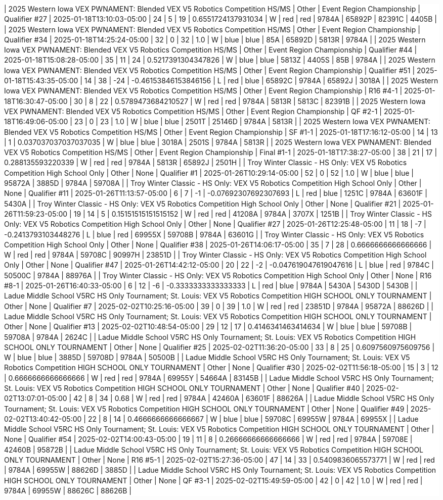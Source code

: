 | 2025 Western Iowa VEX PWNAMENT: Blended VEX V5 Robotics Competition  HS/MS | Other | Event Region Championship | Qualifier #27 | 2025-01-18T13:10:03-05:00 | 24 | 5 | 19 | 0.6551724137931034 | W | red | red | 9784A | 65892P | 82391C | 4405B |
| 2025 Western Iowa VEX PWNAMENT: Blended VEX V5 Robotics Competition  HS/MS | Other | Event Region Championship | Qualifier #34 | 2025-01-18T14:25:24-05:00 | 32 | 0 | 32 | 1.0 | W | blue | blue | 85A | 65892D | 5813R | 9784A |
| 2025 Western Iowa VEX PWNAMENT: Blended VEX V5 Robotics Competition  HS/MS | Other | Event Region Championship | Qualifier #44 | 2025-01-18T15:08:28-05:00 | 35 | 11 | 24 | 0.5217391304347826 | W | blue | blue | 5813Z | 4405S | 85B | 9784A |
| 2025 Western Iowa VEX PWNAMENT: Blended VEX V5 Robotics Competition  HS/MS | Other | Event Region Championship | Qualifier #51 | 2025-01-18T15:43:35-05:00 | 14 | 38 | -24 | -0.46153846153846156 | L | red | blue | 65892C | 9784A | 65892J | 3018A |
| 2025 Western Iowa VEX PWNAMENT: Blended VEX V5 Robotics Competition  HS/MS | Other | Event Region Championship | R16 #4-1 | 2025-01-18T16:30:47-05:00 | 30 | 8 | 22 | 0.5789473684210527 | W | red | red | 9784A | 5813R | 5813C | 82391B |
| 2025 Western Iowa VEX PWNAMENT: Blended VEX V5 Robotics Competition  HS/MS | Other | Event Region Championship | QF #2-1 | 2025-01-18T16:49:06-05:00 | 23 | 0 | 23 | 1.0 | W | blue | blue | 2501T | 25146D | 9784A | 5813R |
| 2025 Western Iowa VEX PWNAMENT: Blended VEX V5 Robotics Competition  HS/MS | Other | Event Region Championship | SF #1-1 | 2025-01-18T17:16:12-05:00 | 14 | 13 | 1 | 0.037037037037037035 | W | blue | blue | 3018A | 2501S | 9784A | 5813R |
| 2025 Western Iowa VEX PWNAMENT: Blended VEX V5 Robotics Competition  HS/MS | Other | Event Region Championship | Final #1-1 | 2025-01-18T17:38:27-05:00 | 38 | 21 | 17 | 0.288135593220339 | W | red | red | 9784A | 5813R | 65892J | 2501H |
| Troy Winter Classic - HS Only: VEX V5 Robotics Competition High School Only | Other | None | Qualifier #1 | 2025-01-26T10:29:14-05:00 | 52 | 0 | 52 | 1.0 | W | blue | blue | 95872A | 3885D | 9784A | 59708A |
| Troy Winter Classic - HS Only: VEX V5 Robotics Competition High School Only | Other | None | Qualifier #11 | 2025-01-26T11:13:57-05:00 | 6 | 7 | -1 | -0.07692307692307693 | L | red | blue | 1251C | 9784A | 63601F | 5430A |
| Troy Winter Classic - HS Only: VEX V5 Robotics Competition High School Only | Other | None | Qualifier #21 | 2025-01-26T11:59:23-05:00 | 19 | 14 | 5 | 0.15151515151515152 | W | red | red | 41208A | 9784A | 3707X | 1251B |
| Troy Winter Classic - HS Only: VEX V5 Robotics Competition High School Only | Other | None | Qualifier #27 | 2025-01-26T12:25:48-05:00 | 11 | 18 | -7 | -0.2413793103448276 | L | blue | red | 69955X | 59708B | 9784A | 63601G |
| Troy Winter Classic - HS Only: VEX V5 Robotics Competition High School Only | Other | None | Qualifier #38 | 2025-01-26T14:06:17-05:00 | 35 | 7 | 28 | 0.6666666666666666 | W | red | red | 9784A | 59708C | 90997H | 23851D |
| Troy Winter Classic - HS Only: VEX V5 Robotics Competition High School Only | Other | None | Qualifier #47 | 2025-01-26T14:42:12-05:00 | 20 | 22 | -2 | -0.047619047619047616 | L | blue | red | 9784C | 50500C | 9784A | 88976A |
| Troy Winter Classic - HS Only: VEX V5 Robotics Competition High School Only | Other | None | R16 #8-1 | 2025-01-26T16:40:33-05:00 | 6 | 12 | -6 | -0.3333333333333333 | L | red | blue | 9784A | 5430A | 5430D | 5430B |
| Ladue Middle School V5RC HS Only Tournament; St. Louis: VEX V5 Robotics Competition HIGH SCHOOL ONLY TOURNAMENT | Other | None | Qualifier #7 | 2025-02-02T10:25:16-05:00 | 39 | 0 | 39 | 1.0 | W | red | red | 23851D | 9784A | 95872A | 88626D |
| Ladue Middle School V5RC HS Only Tournament; St. Louis: VEX V5 Robotics Competition HIGH SCHOOL ONLY TOURNAMENT | Other | None | Qualifier #13 | 2025-02-02T10:48:54-05:00 | 29 | 12 | 17 | 0.4146341463414634 | W | blue | blue | 59708B | 59708A | 9784A | 2624C |
| Ladue Middle School V5RC HS Only Tournament; St. Louis: VEX V5 Robotics Competition HIGH SCHOOL ONLY TOURNAMENT | Other | None | Qualifier #25 | 2025-02-02T11:36:20-05:00 | 33 | 8 | 25 | 0.6097560975609756 | W | blue | blue | 3885D | 59708D | 9784A | 50500B |
| Ladue Middle School V5RC HS Only Tournament; St. Louis: VEX V5 Robotics Competition HIGH SCHOOL ONLY TOURNAMENT | Other | None | Qualifier #30 | 2025-02-02T11:56:18-05:00 | 15 | 3 | 12 | 0.6666666666666666 | W | red | red | 9784A | 69955Y | 54664A | 83145B |
| Ladue Middle School V5RC HS Only Tournament; St. Louis: VEX V5 Robotics Competition HIGH SCHOOL ONLY TOURNAMENT | Other | None | Qualifier #40 | 2025-02-02T13:07:01-05:00 | 42 | 8 | 34 | 0.68 | W | red | red | 9784A | 42460A | 63601F | 88626A |
| Ladue Middle School V5RC HS Only Tournament; St. Louis: VEX V5 Robotics Competition HIGH SCHOOL ONLY TOURNAMENT | Other | None | Qualifier #49 | 2025-02-02T13:40:42-05:00 | 22 | 8 | 14 | 0.4666666666666667 | W | blue | blue | 59708C | 69955W | 9784A | 69955X |
| Ladue Middle School V5RC HS Only Tournament; St. Louis: VEX V5 Robotics Competition HIGH SCHOOL ONLY TOURNAMENT | Other | None | Qualifier #54 | 2025-02-02T14:00:43-05:00 | 19 | 11 | 8 | 0.26666666666666666 | W | red | red | 9784A | 59708E | 42460B | 95872B |
| Ladue Middle School V5RC HS Only Tournament; St. Louis: VEX V5 Robotics Competition HIGH SCHOOL ONLY TOURNAMENT | Other | None | R16 #5-1 | 2025-02-02T15:27:36-05:00 | 47 | 14 | 33 | 0.5409836065573771 | W | red | red | 9784A | 69955W | 88626D | 3885D |
| Ladue Middle School V5RC HS Only Tournament; St. Louis: VEX V5 Robotics Competition HIGH SCHOOL ONLY TOURNAMENT | Other | None | QF #3-1 | 2025-02-02T15:49:59-05:00 | 42 | 0 | 42 | 1.0 | W | red | red | 9784A | 69955W | 88626C | 88626B |